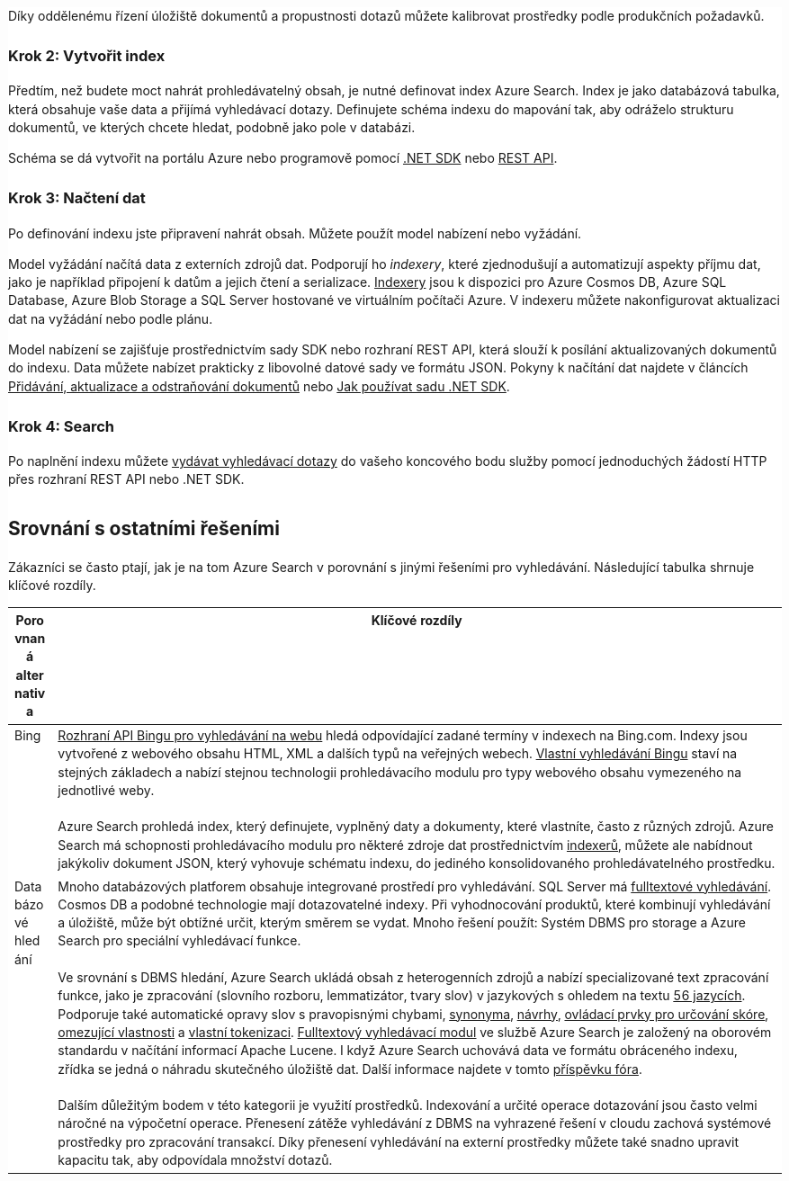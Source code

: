 Díky oddělenému řízení úložiště dokumentů a propustnosti dotazů můžete kalibrovat prostředky podle produkčních požadavků.

### <a name="step-2-create-index"></a>Krok 2: Vytvořit index
Předtím, než budete moct nahrát prohledávatelný obsah, je nutné definovat index Azure Search. Index je jako databázová tabulka, která obsahuje vaše data a přijímá vyhledávací dotazy. Definujete schéma indexu do mapování tak, aby odráželo strukturu dokumentů, ve kterých chcete hledat, podobně jako pole v databázi.

Schéma se dá vytvořit na portálu Azure nebo programově pomocí [.NET SDK](search-howto-dotnet-sdk.md) nebo [REST API](/rest/api/searchservice/).

### <a name="step-3-load-data"></a>Krok 3: Načtení dat
Po definování indexu jste připravení nahrát obsah. Můžete použít model nabízení nebo vyžádání.

Model vyžádání načítá data z externích zdrojů dat. Podporují ho *indexery*, které zjednodušují a automatizují aspekty příjmu dat, jako je například připojení k datům a jejich čtení a serializace. [Indexery](/rest/api/searchservice/Indexer-operations) jsou k dispozici pro Azure Cosmos DB, Azure SQL Database, Azure Blob Storage a SQL Server hostované ve virtuálním počítači Azure. V indexeru můžete nakonfigurovat aktualizaci dat na vyžádání nebo podle plánu.

Model nabízení se zajišťuje prostřednictvím sady SDK nebo rozhraní REST API, která slouží k posílání aktualizovaných dokumentů do indexu. Data můžete nabízet prakticky z libovolné datové sady ve formátu JSON. Pokyny k načítání dat najdete v článcích [Přidávání, aktualizace a odstraňování dokumentů](/rest/api/searchservice/addupdate-or-delete-documents) nebo [Jak používat sadu .NET SDK](search-howto-dotnet-sdk.md).

### <a name="step-4-search"></a>Krok 4: Search
Po naplnění indexu můžete [vydávat vyhledávací dotazy](/rest/api/searchservice/Search-Documents) do vašeho koncového bodu služby pomocí jednoduchých žádostí HTTP přes rozhraní REST API nebo .NET SDK.

## <a name="how-it-compares"></a>Srovnání s ostatními řešeními

Zákazníci se často ptají, jak je na tom Azure Search v porovnání s jinými řešeními pro vyhledávání. Následující tabulka shrnuje klíčové rozdíly.

| Porovnaná alternativa | Klíčové rozdíly |
|-------------|-----------------|
|Bing | [Rozhraní API Bingu pro vyhledávání na webu](https://docs.microsoft.com/azure/cognitive-services/bing-web-search/) hledá odpovídající zadané termíny v indexech na Bing.com. Indexy jsou vytvořené z webového obsahu HTML, XML a dalších typů na veřejných webech. [Vlastní vyhledávání Bingu](https://docs.microsoft.com/azure/cognitive-services/bing-custom-search/) staví na stejných základech a nabízí stejnou technologii prohledávacího modulu pro typy webového obsahu vymezeného na jednotlivé weby.<br/><br/>Azure Search prohledá index, který definujete, vyplněný daty a dokumenty, které vlastníte, často z různých zdrojů. Azure Search má schopnosti prohledávacího modulu pro některé zdroje dat prostřednictvím [indexerů](search-indexer-overview.md), můžete ale nabídnout jakýkoliv dokument JSON, který vyhovuje schématu indexu, do jediného konsolidovaného prohledávatelného prostředku. |
|Databázové hledání | Mnoho databázových platforem obsahuje integrované prostředí pro vyhledávání. SQL Server má [fulltextové vyhledávání](https://docs.microsoft.com/sql/relational-databases/search/full-text-search). Cosmos DB a podobné technologie mají dotazovatelné indexy. Při vyhodnocování produktů, které kombinují vyhledávání a úložiště, může být obtížné určit, kterým směrem se vydat. Mnoho řešení použít: Systém DBMS pro storage a Azure Search pro speciální vyhledávací funkce.<br/><br/>Ve srovnání s DBMS hledání, Azure Search ukládá obsah z heterogenních zdrojů a nabízí specializované text zpracování funkce, jako je zpracování (slovního rozboru, lemmatizátor, tvary slov) v jazykových s ohledem na textu [56 jazycích](https://docs.microsoft.com/rest/api/searchservice/language-support). Podporuje také automatické opravy slov s pravopisnými chybami, [synonyma](https://docs.microsoft.com/rest/api/searchservice/synonym-map-operations), [návrhy](https://docs.microsoft.com/rest/api/searchservice/suggestions), [ovládací prvky pro určování skóre](https://docs.microsoft.com/rest/api/searchservice/add-scoring-profiles-to-a-search-index), [omezující vlastnosti](https://docs.microsoft.com/azure/search/search-filters-facets) a [vlastní tokenizaci](https://docs.microsoft.com/rest/api/searchservice/custom-analyzers-in-azure-search). [Fulltextový vyhledávací modul](search-lucene-query-architecture.md) ve službě Azure Search je založený na oborovém standardu v načítání informací Apache Lucene. I když Azure Search uchovává data ve formátu obráceného indexu, zřídka se jedná o náhradu skutečného úložiště dat. Další informace najdete v tomto [příspěvku fóra](https://stackoverflow.com/questions/40101159/can-azure-search-be-used-as-a-primary-database-for-some-data). <br/><br/>Dalším důležitým bodem v této kategorii je využití prostředků. Indexování a určité operace dotazování jsou často velmi náročné na výpočetní operace. Přenesení zátěže vyhledávání z DBMS na vyhrazené řešení v cloudu zachová systémové prostředky pro zpracování transakcí. Díky přenesení vyhledávání na externí prostředky můžete také snadno upravit kapacitu tak, aby odpovídala množství dotazů.|